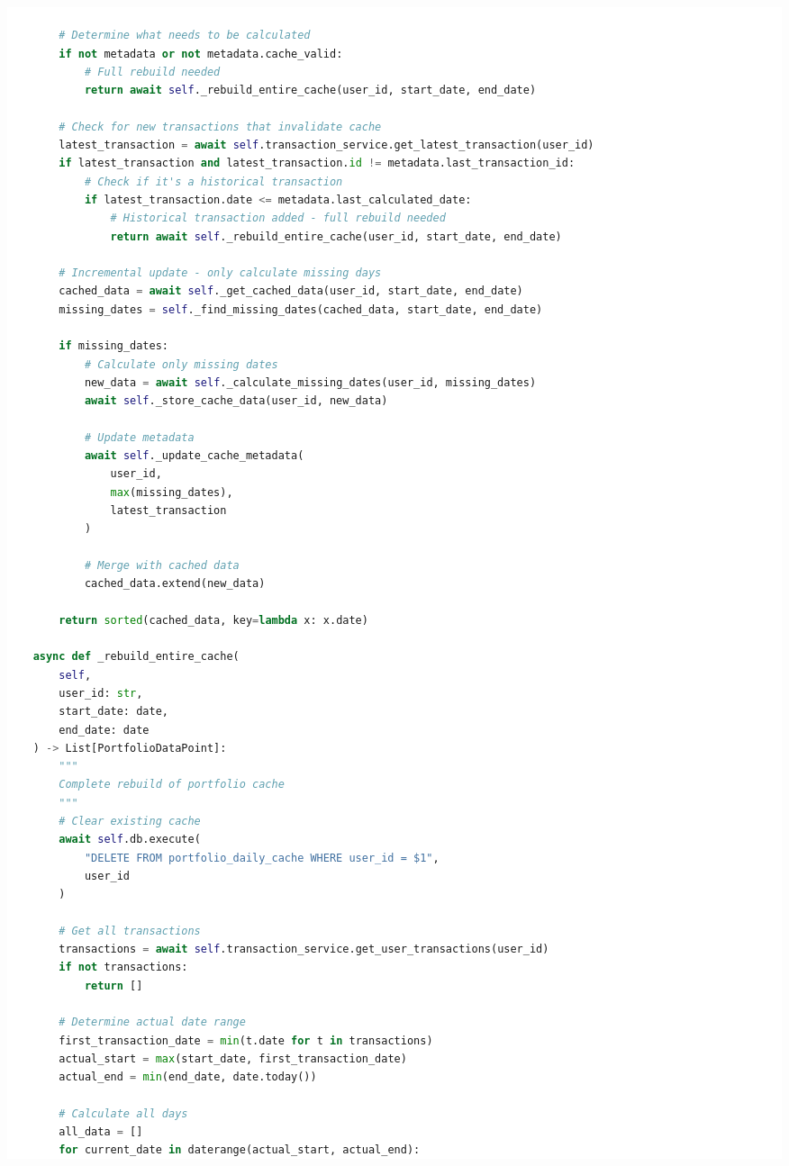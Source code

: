 ```python
        
        # Determine what needs to be calculated
        if not metadata or not metadata.cache_valid:
            # Full rebuild needed
            return await self._rebuild_entire_cache(user_id, start_date, end_date)
            
        # Check for new transactions that invalidate cache
        latest_transaction = await self.transaction_service.get_latest_transaction(user_id)
        if latest_transaction and latest_transaction.id != metadata.last_transaction_id:
            # Check if it's a historical transaction
            if latest_transaction.date <= metadata.last_calculated_date:
                # Historical transaction added - full rebuild needed
                return await self._rebuild_entire_cache(user_id, start_date, end_date)
        
        # Incremental update - only calculate missing days
        cached_data = await self._get_cached_data(user_id, start_date, end_date)
        missing_dates = self._find_missing_dates(cached_data, start_date, end_date)
        
        if missing_dates:
            # Calculate only missing dates
            new_data = await self._calculate_missing_dates(user_id, missing_dates)
            await self._store_cache_data(user_id, new_data)
            
            # Update metadata
            await self._update_cache_metadata(
                user_id,
                max(missing_dates),
                latest_transaction
            )
            
            # Merge with cached data
            cached_data.extend(new_data)
            
        return sorted(cached_data, key=lambda x: x.date)
        
    async def _rebuild_entire_cache(
        self,
        user_id: str,
        start_date: date,
        end_date: date
    ) -> List[PortfolioDataPoint]:
        """
        Complete rebuild of portfolio cache
        """
        # Clear existing cache
        await self.db.execute(
            "DELETE FROM portfolio_daily_cache WHERE user_id = $1",
            user_id
        )
        
        # Get all transactions
        transactions = await self.transaction_service.get_user_transactions(user_id)
        if not transactions:
            return []
            
        # Determine actual date range
        first_transaction_date = min(t.date for t in transactions)
        actual_start = max(start_date, first_transaction_date)
        actual_end = min(end_date, date.today())
        
        # Calculate all days
        all_data = []
        for current_date in daterange(actual_start, actual_end):
```